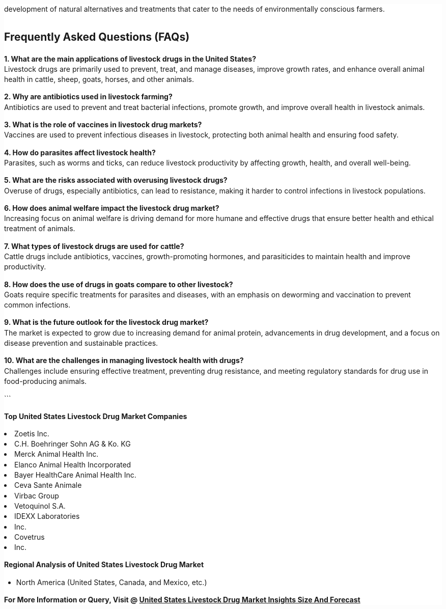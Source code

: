 development of natural alternatives and treatments that cater to the needs of environmentally conscious farmers. <h2>Frequently Asked Questions (FAQs)</h2> <p><b>1. What are the main applications of livestock drugs in the United States?</b><br>Livestock drugs are primarily used to prevent, treat, and manage diseases, improve growth rates, and enhance overall animal health in cattle, sheep, goats, horses, and other animals.</p> <p><b>2. Why are antibiotics used in livestock farming?</b><br>Antibiotics are used to prevent and treat bacterial infections, promote growth, and improve overall health in livestock animals.</p> <p><b>3. What is the role of vaccines in livestock drug markets?</b><br>Vaccines are used to prevent infectious diseases in livestock, protecting both animal health and ensuring food safety.</p> <p><b>4. How do parasites affect livestock health?</b><br>Parasites, such as worms and ticks, can reduce livestock productivity by affecting growth, health, and overall well-being.</p> <p><b>5. What are the risks associated with overusing livestock drugs?</b><br>Overuse of drugs, especially antibiotics, can lead to resistance, making it harder to control infections in livestock populations.</p> <p><b>6. How does animal welfare impact the livestock drug market?</b><br>Increasing focus on animal welfare is driving demand for more humane and effective drugs that ensure better health and ethical treatment of animals.</p> <p><b>7. What types of livestock drugs are used for cattle?</b><br>Cattle drugs include antibiotics, vaccines, growth-promoting hormones, and parasiticides to maintain health and improve productivity.</p> <p><b>8. How does the use of drugs in goats compare to other livestock?</b><br>Goats require specific treatments for parasites and diseases, with an emphasis on deworming and vaccination to prevent common infections.</p> <p><b>9. What is the future outlook for the livestock drug market?</b><br>The market is expected to grow due to increasing demand for animal protein, advancements in drug development, and a focus on disease prevention and sustainable practices.</p> <p><b>10. What are the challenges in managing livestock health with drugs?</b><br>Challenges include ensuring effective treatment, preventing drug resistance, and meeting regulatory standards for drug use in food-producing animals.</p> ```</p><p><strong>Top United States Livestock Drug Market Companies</strong></p><div data-test-id=""><p><li>Zoetis Inc.</li><li> C.H. Boehringer Sohn AG & Ko. KG</li><li> Merck Animal Health Inc.</li><li> Elanco Animal Health Incorporated</li><li> Bayer HealthCare Animal Health Inc.</li><li> Ceva Sante Animale</li><li> Virbac Group</li><li> Vetoquinol S.A.</li><li> IDEXX Laboratories</li><li> Inc.</li><li> Covetrus</li><li> Inc.</li></p><div><strong>Regional Analysis of&nbsp;United States Livestock Drug Market</strong></div><ul><li dir="ltr"><p dir="ltr">North America&nbsp;(United States, Canada, and Mexico, etc.)</p></li></ul><p><strong>For More Information or Query, Visit @&nbsp;</strong><strong><a href="https://www.verifiedmarketreports.com/product/livestock-drug-market/?utm_source=Github&amp;utm_medium=219" target="_blank">United States Livestock Drug Market Insights Size And Forecast</a></strong></p></div>
